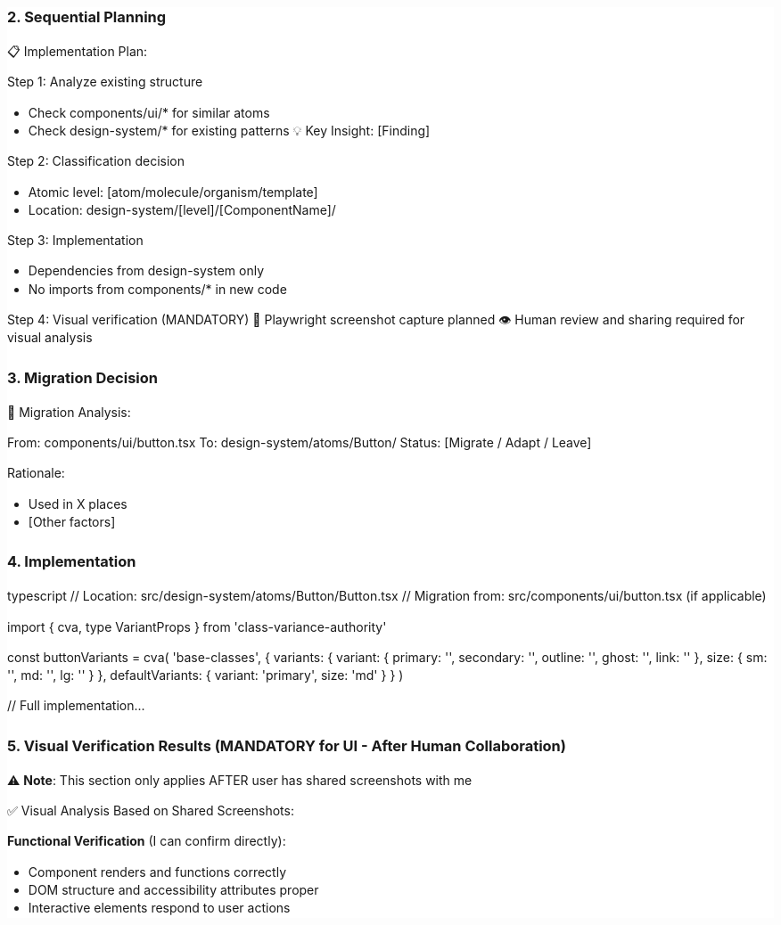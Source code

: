 ### 2. **Sequential Planning**

📋 Implementation Plan:

Step 1: Analyze existing structure

- Check components/ui/* for similar atoms
- Check design-system/* for existing patterns 💡 Key Insight: [Finding]

Step 2: Classification decision

- Atomic level: [atom/molecule/organism/template]
- Location: design-system/[level]/[ComponentName]/

Step 3: Implementation

- Dependencies from design-system only
- No imports from components/* in new code

Step 4: Visual verification (MANDATORY)
📸 Playwright screenshot capture planned
👁️ Human review and sharing required for visual analysis


### 3. **Migration Decision**

🔄 Migration Analysis:

From: components/ui/button.tsx To: design-system/atoms/Button/ Status: [Migrate / Adapt / Leave]

Rationale:

- Used in X places
- [Other factors]

### 4. **Implementation**

typescript // Location: src/design-system/atoms/Button/Button.tsx // Migration from: src/components/ui/button.tsx (if applicable)

import { cva, type VariantProps } from 'class-variance-authority'

const buttonVariants = cva( 'base-classes', { variants: { variant: { primary: '', secondary: '', outline: '', ghost: '', link: '' }, size: { sm: '', md: '', lg: '' } }, defaultVariants: { variant: 'primary', size: 'md' } } )

// Full implementation...

### 5. **Visual Verification Results** (MANDATORY for UI - After Human Collaboration)

⚠️ **Note**: This section only applies AFTER user has shared screenshots with me

✅ Visual Analysis Based on Shared Screenshots:

**Functional Verification** (I can confirm directly):
- Component renders and functions correctly
- DOM structure and accessibility attributes proper
- Interactive elements respond to user actions
